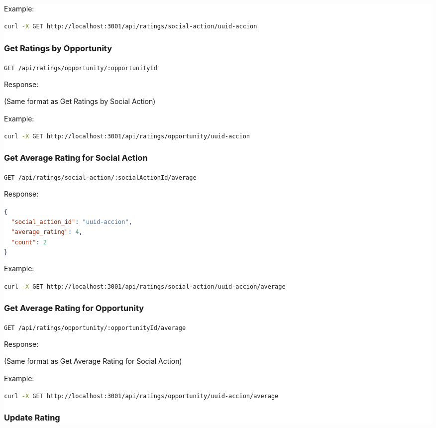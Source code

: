 Example:

```bash
curl -X GET http://localhost:3001/api/ratings/social-action/uuid-accion
```

### Get Ratings by Opportunity

```http
GET /api/ratings/opportunity/:opportunityId
```

Response:

(Same format as Get Ratings by Social Action)

Example:

```bash
curl -X GET http://localhost:3001/api/ratings/opportunity/uuid-accion
```

### Get Average Rating for Social Action

```http
GET /api/ratings/social-action/:socialActionId/average
```

Response:

```json
{
  "social_action_id": "uuid-accion",
  "average_rating": 4,
  "count": 2
}
```

Example:

```bash
curl -X GET http://localhost:3001/api/ratings/social-action/uuid-accion/average
```

### Get Average Rating for Opportunity

```http
GET /api/ratings/opportunity/:opportunityId/average
```

Response:

(Same format as Get Average Rating for Social Action)

Example:

```bash
curl -X GET http://localhost:3001/api/ratings/opportunity/uuid-accion/average
```

### Update Rating
